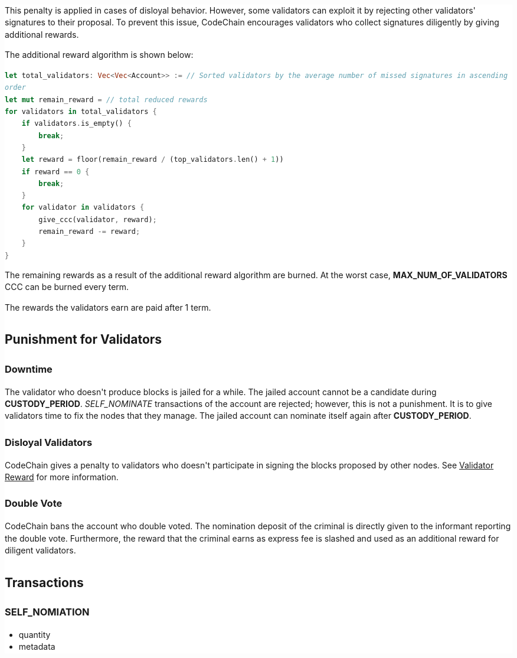 This penalty is applied in cases of disloyal behavior.
However, some validators can exploit it by rejecting other validators' signatures to their proposal.
To prevent this issue, CodeChain encourages validators who collect signatures diligently by giving additional rewards.

The additional reward algorithm is shown below:
```rust
let total_validators: Vec<Vec<Account>> := // Sorted validators by the average number of missed signatures in ascending order
let mut remain_reward = // total reduced rewards
for validators in total_validators {
    if validators.is_empty() {
        break;
    }
    let reward = floor(remain_reward / (top_validators.len() + 1))
    if reward == 0 {
        break;
    }
    for validator in validators {
        give_ccc(validator, reward);
        remain_reward -= reward;
    }
}
```
The remaining rewards as a result of the additional reward algorithm are burned.
At the worst case, **MAX_NUM_OF_VALIDATORS** CCC can be burned every term.

The rewards the validators earn are paid after 1 term.

## Punishment for Validators
### Downtime
The validator who doesn't produce blocks is jailed for a while.
The jailed account cannot be a candidate during **CUSTODY_PERIOD**.
*SELF_NOMINATE* transactions of the account are rejected; however, this is not a punishment.
It is to give validators time to fix the nodes that they manage.
The jailed account can nominate itself again after **CUSTODY_PERIOD**.

### Disloyal Validators
CodeChain gives a penalty to validators who doesn't participate in signing the blocks proposed by other nodes.
See [Validator Reward](#Validator-Reward) for more information.

### Double Vote
CodeChain bans the account who double voted.
The nomination deposit of the criminal is directly given to the informant reporting the double vote.
Furthermore, the reward that the criminal earns as express fee is slashed and used as an additional reward for diligent validators.

## Transactions
### SELF_NOMIATION
* quantity
* metadata
